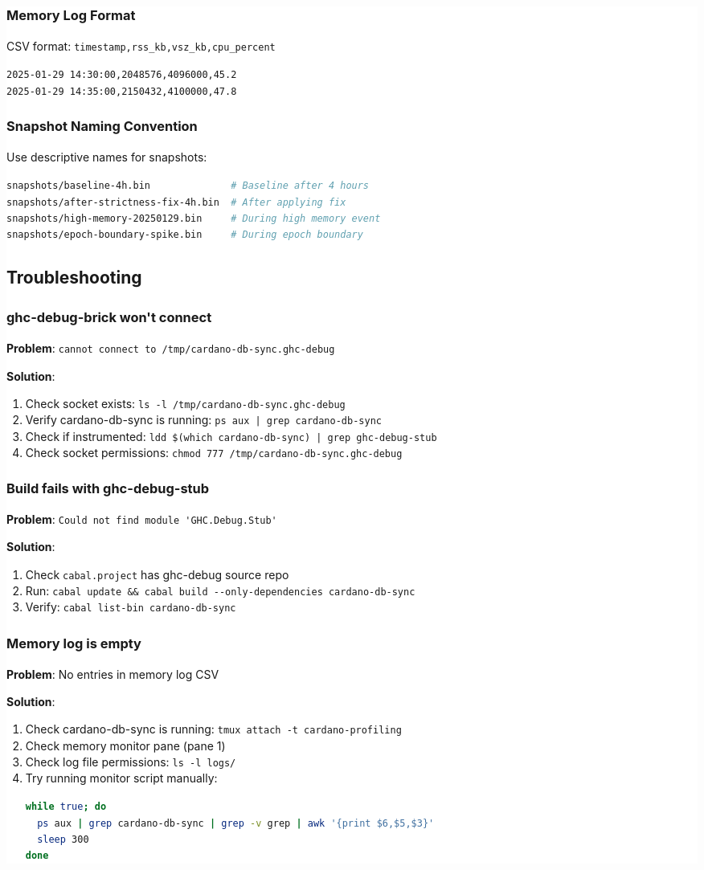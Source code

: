 ### Memory Log Format

CSV format: `timestamp,rss_kb,vsz_kb,cpu_percent`

```csv
2025-01-29 14:30:00,2048576,4096000,45.2
2025-01-29 14:35:00,2150432,4100000,47.8
```

### Snapshot Naming Convention

Use descriptive names for snapshots:

```bash
snapshots/baseline-4h.bin              # Baseline after 4 hours
snapshots/after-strictness-fix-4h.bin  # After applying fix
snapshots/high-memory-20250129.bin     # During high memory event
snapshots/epoch-boundary-spike.bin     # During epoch boundary
```

## Troubleshooting

### ghc-debug-brick won't connect

**Problem**: `cannot connect to /tmp/cardano-db-sync.ghc-debug`

**Solution**:
1. Check socket exists: `ls -l /tmp/cardano-db-sync.ghc-debug`
2. Verify cardano-db-sync is running: `ps aux | grep cardano-db-sync`
3. Check if instrumented: `ldd $(which cardano-db-sync) | grep ghc-debug-stub`
4. Check socket permissions: `chmod 777 /tmp/cardano-db-sync.ghc-debug`

### Build fails with ghc-debug-stub

**Problem**: `Could not find module 'GHC.Debug.Stub'`

**Solution**:
1. Check `cabal.project` has ghc-debug source repo
2. Run: `cabal update && cabal build --only-dependencies cardano-db-sync`
3. Verify: `cabal list-bin cardano-db-sync`

### Memory log is empty

**Problem**: No entries in memory log CSV

**Solution**:
1. Check cardano-db-sync is running: `tmux attach -t cardano-profiling`
2. Check memory monitor pane (pane 1)
3. Check log file permissions: `ls -l logs/`
4. Try running monitor script manually:
   ```bash
   while true; do
     ps aux | grep cardano-db-sync | grep -v grep | awk '{print $6,$5,$3}'
     sleep 300
   done
   ```
